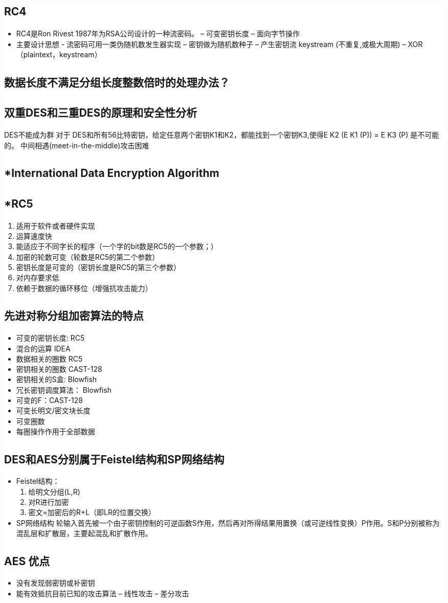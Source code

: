 ## RC4 
+ RC4是Ron Rivest 1987年为RSA公司设计的一种流密码。
– 可变密钥长度
– 面向字节操作
+ 主要设计思想 - 流密码可用一类伪随机数发生器实现
– 密钥做为随机数种子
– 产生密钥流 keystream (不重复,或极大周期)
– XOR（plaintext，keystream）

## 数据长度不满足分组长度整数倍时的处理办法？

## 双重DES和三重DES的原理和安全性分析
DES不能成为群
对于 DES和所有56比特密钥，给定任意两个密钥K1和K2，都能找到一个密钥K3,使得E K2 (E K1 (P)) = E K3  (P) 是不可能的。
中间相遇(meet-in-the-middle)攻击困难

## *International Data Encryption Algorithm
## *RC5
1.  适用于软件或者硬件实现
2.  运算速度快
3.  能适应于不同字长的程序（一个字的bit数是RC5的一个参数；）
4. 加密的轮数可变（轮数是RC5的第二个参数）
5. 密钥长度是可变的（密钥长度是RC5的第三个参数）
6.   对内存要求低
7.  依赖于数据的循环移位（增强抗攻击能力）

## 先进对称分组加密算法的特点
+ 可变的密钥长度: RC5
+ 混合的运算 IDEA
+ 数据相关的圈数 RC5
+ 密钥相关的圈数 CAST-128
+ 密钥相关的S盒: Blowfish
+ 冗长密钥调度算法： Blowfish
+ 可变的F：CAST-128
+ 可变长明文/密文块长度
+ 可变圈数
+ 每圈操作作用于全部数据

## DES和AES分别属于Feistel结构和SP网络结构
+ Feistel结构：
  1. 给明文分组(L,R)
  2. 对R进行加密
  3. 密文=加密后的R+L（即LR的位置交换）
+ SP网络结构
轮输入首先被一个由子密钥控制的可逆函数S作用，然后再对所得结果用置换（或可逆线性变换）P作用。S和P分别被称为混乱层和扩散层，主要起混乱和扩散作用。
## AES 优点
+ 没有发现弱密钥或补密钥
+ 能有效抵抗目前已知的攻击算法
– 线性攻击
– 差分攻击
